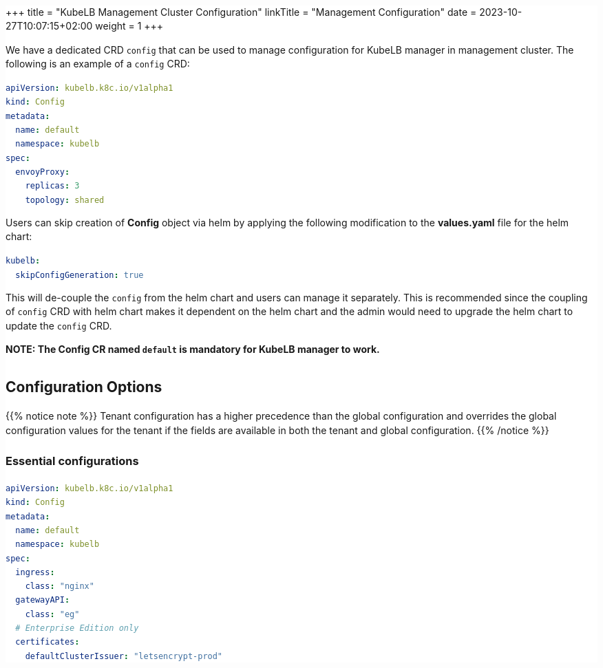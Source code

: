 +++
title = "KubeLB Management Cluster Configuration"
linkTitle = "Management Configuration"
date = 2023-10-27T10:07:15+02:00
weight = 1
+++

We have a dedicated CRD `config` that can be used to manage configuration for KubeLB manager in management cluster. The following is an example of a `config` CRD:

```yaml
apiVersion: kubelb.k8c.io/v1alpha1
kind: Config
metadata:
  name: default
  namespace: kubelb
spec:
  envoyProxy:
    replicas: 3
    topology: shared
```

Users can skip creation  of **Config** object via helm by applying the following modification to the **values.yaml** file for the helm chart:

```yaml
kubelb:
  skipConfigGeneration: true
```

This will de-couple the `config` from the helm chart and users can manage it separately. This is recommended since the coupling of `config` CRD with helm chart makes it dependent on the helm chart and the admin would need to upgrade the helm chart to update the `config` CRD.

**NOTE: The Config CR named `default` is mandatory for KubeLB manager to work.**

## Configuration Options

{{% notice note %}}
Tenant configuration has a higher precedence than the global configuration and overrides the global configuration values for the tenant if the fields are available in both the tenant and global configuration.
{{% /notice %}}

### Essential configurations

```yaml
apiVersion: kubelb.k8c.io/v1alpha1
kind: Config
metadata:
  name: default
  namespace: kubelb
spec:
  ingress:
    class: "nginx"
  gatewayAPI:
    class: "eg"
  # Enterprise Edition only
  certificates:
    defaultClusterIssuer: "letsencrypt-prod"
```
